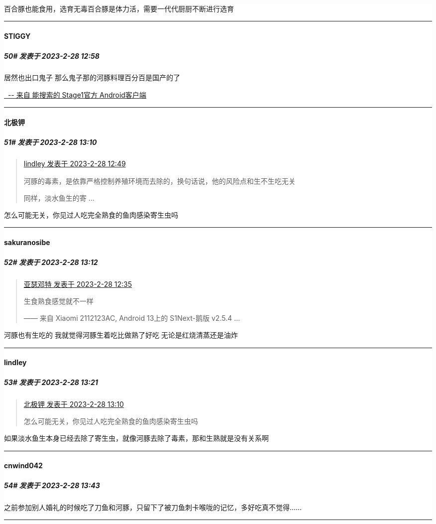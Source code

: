 百合豚也能食用，选育无毒百合豚是体力活，需要一代代厨厨不断进行选育

*****

####  STIGGY  
##### 50#       发表于 2023-2-28 12:58

居然也出口鬼子 那么鬼子那的河豚料理百分百是国产的了

[  -- 来自 能搜索的 Stage1官方 Android客户端](https://www.coolapk.com/apk/140634)

*****

####  北极钾  
##### 51#       发表于 2023-2-28 13:10

<blockquote><a href="httphttps://bbs.saraba1st.com/2b/forum.php?mod=redirect&amp;goto=findpost&amp;pid=59914046&amp;ptid=2121703" target="_blank">lindley 发表于 2023-2-28 12:49</a>

河豚的毒素，是依靠严格控制养殖环境而去除的，换句话说，他的风险点和生不生吃无关

同样，淡水鱼生的寄 ...</blockquote>
怎么可能无关，你见过人吃完全熟食的鱼肉感染寄生虫吗

*****

####  sakuranosibe  
##### 52#       发表于 2023-2-28 13:12

<blockquote><a href="httphttps://bbs.saraba1st.com/2b/forum.php?mod=redirect&amp;goto=findpost&amp;pid=59913893&amp;ptid=2121703" target="_blank">亚瑟邓特 发表于 2023-2-28 12:35</a>

生食熟食感觉就不一样

—— 来自 Xiaomi 2112123AC, Android 13上的 S1Next-鹅版 v2.5.4 ...</blockquote>
河豚也有生吃的 我就觉得河豚生着吃比做熟了好吃 无论是红烧清蒸还是油炸

*****

####  lindley  
##### 53#       发表于 2023-2-28 13:21

<blockquote><a href="httphttps://bbs.saraba1st.com/2b/forum.php?mod=redirect&amp;goto=findpost&amp;pid=59914266&amp;ptid=2121703" target="_blank">北极钾 发表于 2023-2-28 13:10</a>

怎么可能无关，你见过人吃完全熟食的鱼肉感染寄生虫吗</blockquote>
如果淡水鱼生本身已经去除了寄生虫，就像河豚去除了毒素，那和生熟就是没有关系啊

*****

####  cnwind042  
##### 54#       发表于 2023-2-28 13:43

之前参加别人婚礼的时候吃了刀鱼和河豚，只留下了被刀鱼刺卡喉咙的记忆，多好吃真不觉得……

*****

